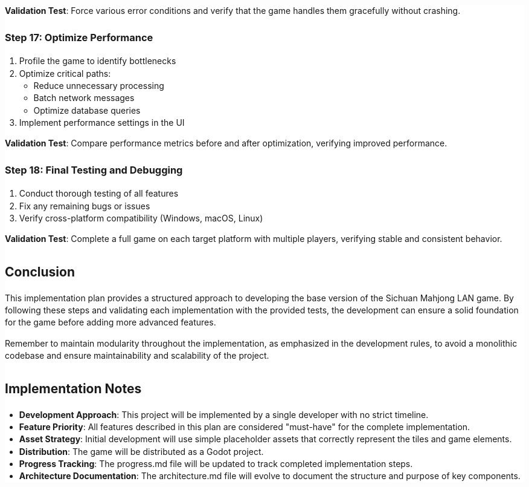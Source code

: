 **Validation Test**: Force various error conditions and verify that the game handles them gracefully without crashing.

### Step 17: Optimize Performance
1. Profile the game to identify bottlenecks
2. Optimize critical paths:
   - Reduce unnecessary processing
   - Batch network messages
   - Optimize database queries
3. Implement performance settings in the UI

**Validation Test**: Compare performance metrics before and after optimization, verifying improved performance.

### Step 18: Final Testing and Debugging
1. Conduct thorough testing of all features
2. Fix any remaining bugs or issues
3. Verify cross-platform compatibility (Windows, macOS, Linux)

**Validation Test**: Complete a full game on each target platform with multiple players, verifying stable and consistent behavior.

## Conclusion

This implementation plan provides a structured approach to developing the base version of the Sichuan Mahjong LAN game. By following these steps and validating each implementation with the provided tests, the development can ensure a solid foundation for the game before adding more advanced features.

Remember to maintain modularity throughout the implementation, as emphasized in the development rules, to avoid a monolithic codebase and ensure maintainability and scalability of the project.

## Implementation Notes

- **Development Approach**: This project will be implemented by a single developer with no strict timeline.
- **Feature Priority**: All features described in this plan are considered "must-have" for the complete implementation.
- **Asset Strategy**: Initial development will use simple placeholder assets that correctly represent the tiles and game elements.
- **Distribution**: The game will be distributed as a Godot project.
- **Progress Tracking**: The progress.md file will be updated to track completed implementation steps.
- **Architecture Documentation**: The architecture.md file will evolve to document the structure and purpose of key components.